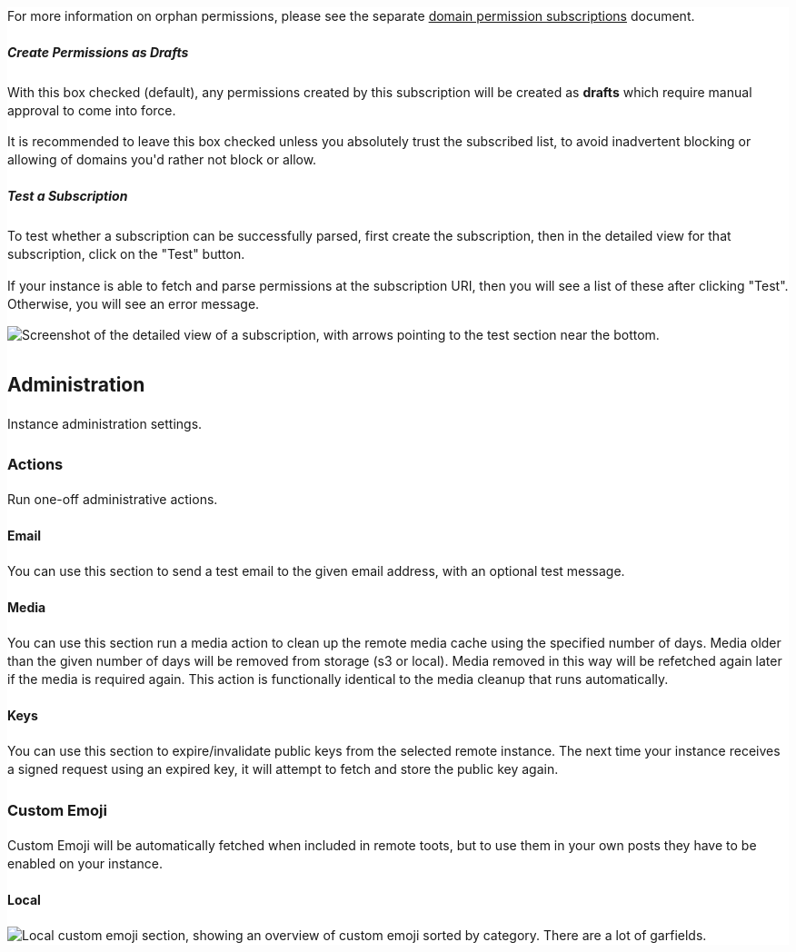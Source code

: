 For more information on orphan permissions, please see the separate [domain permission subscriptions](./domain_permission_subscriptions.md) document.

##### Create Permissions as Drafts

With this box checked (default), any permissions created by this subscription will be created as **drafts** which require manual approval to come into force.

It is recommended to leave this box checked unless you absolutely trust the subscribed list, to avoid inadvertent blocking or allowing of domains you'd rather not block or allow.

##### Test a Subscription

To test whether a subscription can be successfully parsed, first create the subscription, then in the detailed view for that subscription, click on the "Test" button.

If your instance is able to fetch and parse permissions at the subscription URI, then you will see a list of these after clicking "Test". Otherwise, you will see an error message.

![Screenshot of the detailed view of a subscription, with arrows pointing to the test section near the bottom.](../public/admin-settings-federation-subscription-test.png)

## Administration

Instance administration settings.

### Actions

Run one-off administrative actions.

#### Email

You can use this section to send a test email to the given email address, with an optional test message.

#### Media

You can use this section run a media action to clean up the remote media cache using the specified number of days. Media older than the given number of days will be removed from storage (s3 or local). Media removed in this way will be refetched again later if the media is required again. This action is functionally identical to the media cleanup that runs automatically.

#### Keys

You can use this section to expire/invalidate public keys from the selected remote instance. The next time your instance receives a signed request using an expired key, it will attempt to fetch and store the public key again.

### Custom Emoji

Custom Emoji will be automatically fetched when included in remote toots, but to use them in your own posts they have to be enabled on your instance.

#### Local

![Local custom emoji section, showing an overview of custom emoji sorted by category. There are a lot of garfields.](../public/admin-settings-emoji-local.png)
